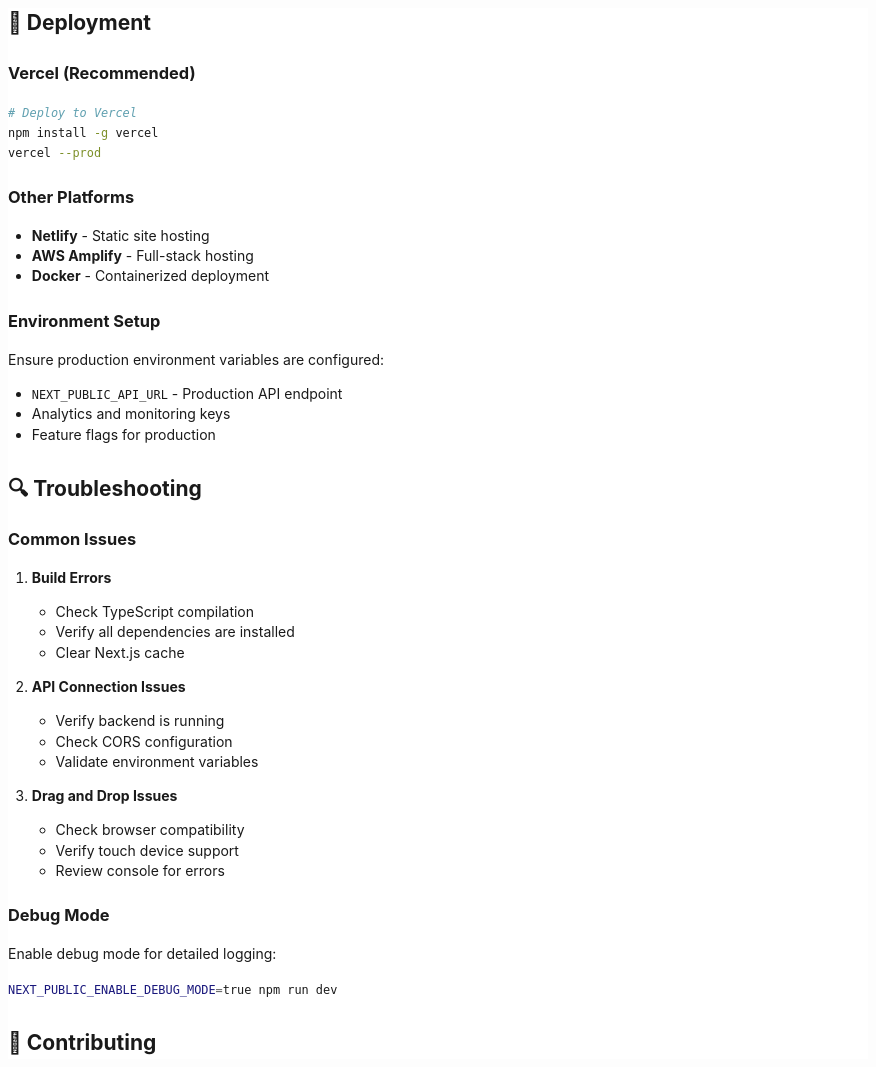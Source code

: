 ## 🚀 Deployment

### Vercel (Recommended)

```bash
# Deploy to Vercel
npm install -g vercel
vercel --prod
```

### Other Platforms

- **Netlify** - Static site hosting
- **AWS Amplify** - Full-stack hosting
- **Docker** - Containerized deployment

### Environment Setup

Ensure production environment variables are configured:
- `NEXT_PUBLIC_API_URL` - Production API endpoint
- Analytics and monitoring keys
- Feature flags for production

## 🔍 Troubleshooting

### Common Issues

1. **Build Errors**
   - Check TypeScript compilation
   - Verify all dependencies are installed
   - Clear Next.js cache

2. **API Connection Issues**
   - Verify backend is running
   - Check CORS configuration
   - Validate environment variables

3. **Drag and Drop Issues**
   - Check browser compatibility
   - Verify touch device support
   - Review console for errors

### Debug Mode

Enable debug mode for detailed logging:

```bash
NEXT_PUBLIC_ENABLE_DEBUG_MODE=true npm run dev
```

## 🤝 Contributing

